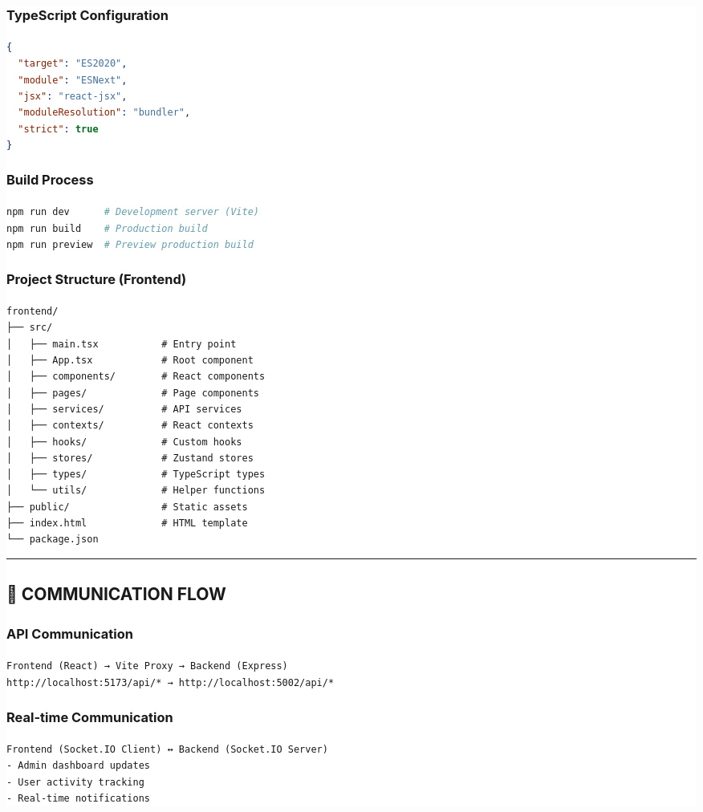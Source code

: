 ### TypeScript Configuration
```json
{
  "target": "ES2020",
  "module": "ESNext",
  "jsx": "react-jsx",
  "moduleResolution": "bundler",
  "strict": true
}
```

### Build Process
```bash
npm run dev      # Development server (Vite)
npm run build    # Production build
npm run preview  # Preview production build
```

### Project Structure (Frontend)
```
frontend/
├── src/
│   ├── main.tsx           # Entry point
│   ├── App.tsx            # Root component
│   ├── components/        # React components
│   ├── pages/             # Page components
│   ├── services/          # API services
│   ├── contexts/          # React contexts
│   ├── hooks/             # Custom hooks
│   ├── stores/            # Zustand stores
│   ├── types/             # TypeScript types
│   └── utils/             # Helper functions
├── public/                # Static assets
├── index.html             # HTML template
└── package.json
```

---

## 🔄 COMMUNICATION FLOW

### API Communication
```
Frontend (React) → Vite Proxy → Backend (Express)
http://localhost:5173/api/* → http://localhost:5002/api/*
```

### Real-time Communication
```
Frontend (Socket.IO Client) ↔ Backend (Socket.IO Server)
- Admin dashboard updates
- User activity tracking
- Real-time notifications
```

